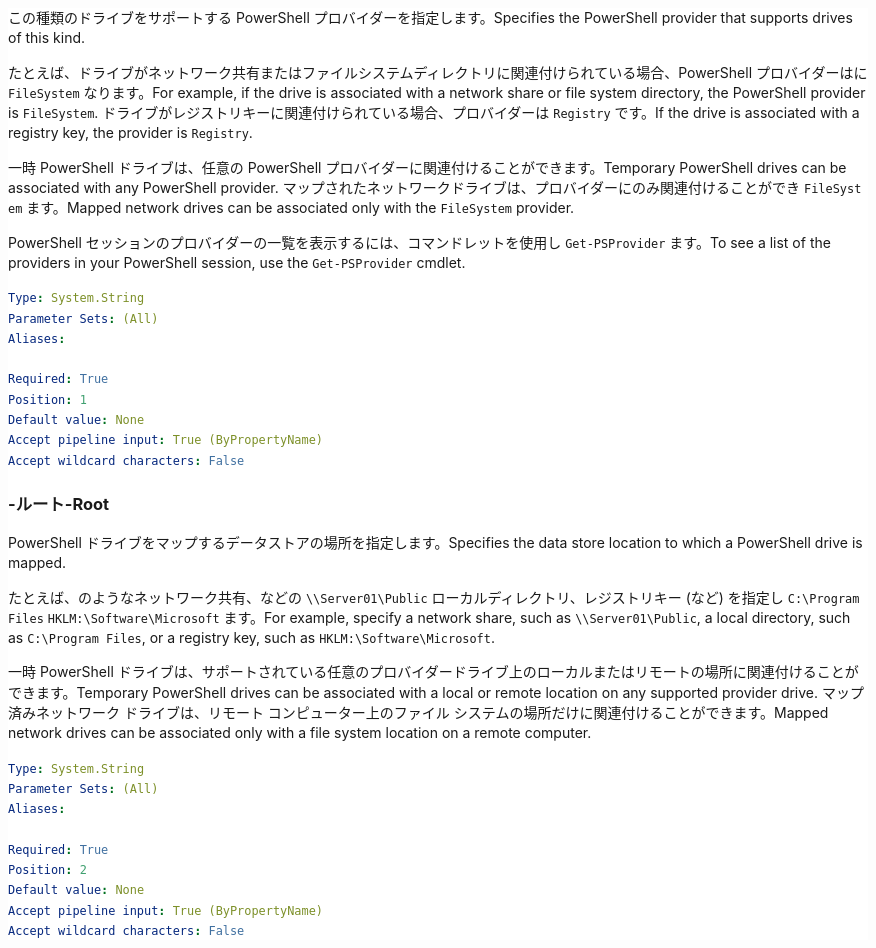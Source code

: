 <span data-ttu-id="5f446-209">この種類のドライブをサポートする PowerShell プロバイダーを指定します。</span><span class="sxs-lookup"><span data-stu-id="5f446-209">Specifies the PowerShell provider that supports drives of this kind.</span></span>

<span data-ttu-id="5f446-210">たとえば、ドライブがネットワーク共有またはファイルシステムディレクトリに関連付けられている場合、PowerShell プロバイダーはに `FileSystem` なります。</span><span class="sxs-lookup"><span data-stu-id="5f446-210">For example, if the drive is associated with a network share or file system directory, the PowerShell provider is `FileSystem`.</span></span> <span data-ttu-id="5f446-211">ドライブがレジストリキーに関連付けられている場合、プロバイダーは `Registry` です。</span><span class="sxs-lookup"><span data-stu-id="5f446-211">If the drive is associated with a registry key, the provider is `Registry`.</span></span>

<span data-ttu-id="5f446-212">一時 PowerShell ドライブは、任意の PowerShell プロバイダーに関連付けることができます。</span><span class="sxs-lookup"><span data-stu-id="5f446-212">Temporary PowerShell drives can be associated with any PowerShell provider.</span></span> <span data-ttu-id="5f446-213">マップされたネットワークドライブは、プロバイダーにのみ関連付けることができ `FileSystem` ます。</span><span class="sxs-lookup"><span data-stu-id="5f446-213">Mapped network drives can be associated only with the `FileSystem` provider.</span></span>

<span data-ttu-id="5f446-214">PowerShell セッションのプロバイダーの一覧を表示するには、コマンドレットを使用し `Get-PSProvider` ます。</span><span class="sxs-lookup"><span data-stu-id="5f446-214">To see a list of the providers in your PowerShell session, use the `Get-PSProvider` cmdlet.</span></span>

```yaml
Type: System.String
Parameter Sets: (All)
Aliases:

Required: True
Position: 1
Default value: None
Accept pipeline input: True (ByPropertyName)
Accept wildcard characters: False
```

### <span data-ttu-id="5f446-215">-ルート</span><span class="sxs-lookup"><span data-stu-id="5f446-215">-Root</span></span>

<span data-ttu-id="5f446-216">PowerShell ドライブをマップするデータストアの場所を指定します。</span><span class="sxs-lookup"><span data-stu-id="5f446-216">Specifies the data store location to which a PowerShell drive is mapped.</span></span>

<span data-ttu-id="5f446-217">たとえば、のようなネットワーク共有、などの `\\Server01\Public` ローカルディレクトリ、レジストリキー (など) を指定し `C:\Program Files` `HKLM:\Software\Microsoft` ます。</span><span class="sxs-lookup"><span data-stu-id="5f446-217">For example, specify a network share, such as `\\Server01\Public`, a local directory, such as `C:\Program Files`, or a registry key, such as `HKLM:\Software\Microsoft`.</span></span>

<span data-ttu-id="5f446-218">一時 PowerShell ドライブは、サポートされている任意のプロバイダードライブ上のローカルまたはリモートの場所に関連付けることができます。</span><span class="sxs-lookup"><span data-stu-id="5f446-218">Temporary PowerShell drives can be associated with a local or remote location on any supported provider drive.</span></span> <span data-ttu-id="5f446-219">マップ済みネットワーク ドライブは、リモート コンピューター上のファイル システムの場所だけに関連付けることができます。</span><span class="sxs-lookup"><span data-stu-id="5f446-219">Mapped network drives can be associated only with a file system location on a remote computer.</span></span>

```yaml
Type: System.String
Parameter Sets: (All)
Aliases:

Required: True
Position: 2
Default value: None
Accept pipeline input: True (ByPropertyName)
Accept wildcard characters: False
```
